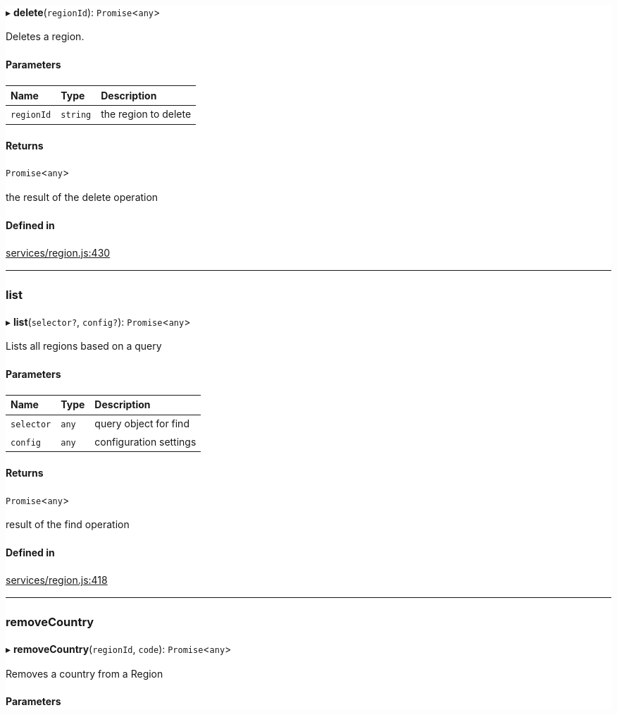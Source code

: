 ▸ **delete**(`regionId`): `Promise`<`any`\>

Deletes a region.

#### Parameters

| Name | Type | Description |
| :------ | :------ | :------ |
| `regionId` | `string` | the region to delete |

#### Returns

`Promise`<`any`\>

the result of the delete operation

#### Defined in

[services/region.js:430](https://github.com/edihasaj/medusa/blob/1cc4f9ac/packages/medusa/src/services/region.js#L430)

___

### list

▸ **list**(`selector?`, `config?`): `Promise`<`any`\>

Lists all regions based on a query

#### Parameters

| Name | Type | Description |
| :------ | :------ | :------ |
| `selector` | `any` | query object for find |
| `config` | `any` | configuration settings |

#### Returns

`Promise`<`any`\>

result of the find operation

#### Defined in

[services/region.js:418](https://github.com/edihasaj/medusa/blob/1cc4f9ac/packages/medusa/src/services/region.js#L418)

___

### removeCountry

▸ **removeCountry**(`regionId`, `code`): `Promise`<`any`\>

Removes a country from a Region

#### Parameters
